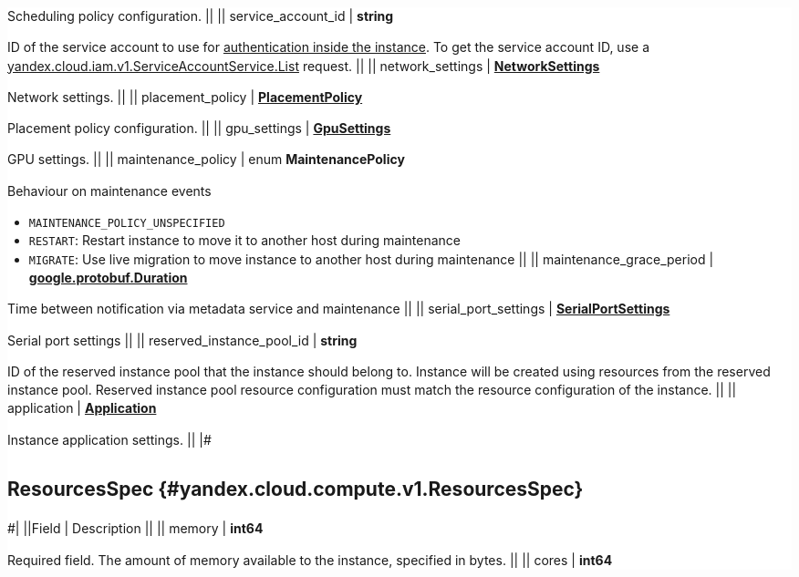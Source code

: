 Scheduling policy configuration. ||
|| service_account_id | **string**

ID of the service account to use for [authentication inside the instance](/docs/compute/operations/vm-connect/auth-inside-vm).
To get the service account ID, use a [yandex.cloud.iam.v1.ServiceAccountService.List](/docs/iam/api-ref/grpc/ServiceAccount/list#List) request. ||
|| network_settings | **[NetworkSettings](#yandex.cloud.compute.v1.NetworkSettings)**

Network settings. ||
|| placement_policy | **[PlacementPolicy](#yandex.cloud.compute.v1.PlacementPolicy)**

Placement policy configuration. ||
|| gpu_settings | **[GpuSettings](#yandex.cloud.compute.v1.GpuSettings)**

GPU settings. ||
|| maintenance_policy | enum **MaintenancePolicy**

Behaviour on maintenance events

- `MAINTENANCE_POLICY_UNSPECIFIED`
- `RESTART`: Restart instance to move it to another host during maintenance
- `MIGRATE`: Use live migration to move instance to another host during maintenance ||
|| maintenance_grace_period | **[google.protobuf.Duration](https://developers.google.com/protocol-buffers/docs/reference/csharp/class/google/protobuf/well-known-types/duration)**

Time between notification via metadata service and maintenance ||
|| serial_port_settings | **[SerialPortSettings](#yandex.cloud.compute.v1.SerialPortSettings)**

Serial port settings ||
|| reserved_instance_pool_id | **string**

ID of the reserved instance pool that the instance should belong to.
Instance will be created using resources from the reserved instance pool.
Reserved instance pool resource configuration must match the resource configuration of the instance. ||
|| application | **[Application](#yandex.cloud.compute.v1.Application)**

Instance application settings. ||
|#

## ResourcesSpec {#yandex.cloud.compute.v1.ResourcesSpec}

#|
||Field | Description ||
|| memory | **int64**

Required field. The amount of memory available to the instance, specified in bytes. ||
|| cores | **int64**

